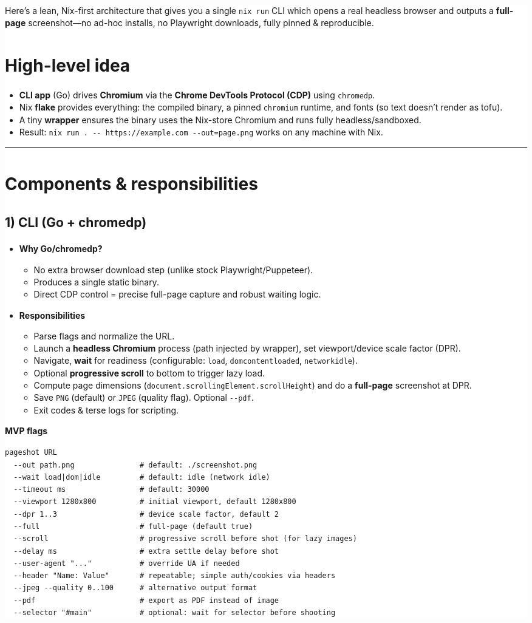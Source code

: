 Here’s a lean, Nix-first architecture that gives you a single `nix run` CLI which opens a real headless browser and outputs a **full-page** screenshot—no ad-hoc installs, no Playwright downloads, fully pinned & reproducible.

# High-level idea

* **CLI app** (Go) drives **Chromium** via the **Chrome DevTools Protocol (CDP)** using `chromedp`.
* Nix **flake** provides everything: the compiled binary, a pinned `chromium` runtime, and fonts (so text doesn’t render as tofu).
* A tiny **wrapper** ensures the binary uses the Nix-store Chromium and runs fully headless/sandboxed.
* Result: `nix run . -- https://example.com --out=page.png` works on any machine with Nix.

---

# Components & responsibilities

## 1) CLI (Go + chromedp)

* **Why Go/chromedp?**

  * No extra browser download step (unlike stock Playwright/Puppeteer).
  * Produces a single static binary.
  * Direct CDP control = precise full-page capture and robust waiting logic.
* **Responsibilities**

  * Parse flags and normalize the URL.
  * Launch a **headless Chromium** process (path injected by wrapper), set viewport/device scale factor (DPR).
  * Navigate, **wait** for readiness (configurable: `load`, `domcontentloaded`, `networkidle`).
  * Optional **progressive scroll** to bottom to trigger lazy load.
  * Compute page dimensions (`document.scrollingElement.scrollHeight`) and do a **full-page** screenshot at DPR.
  * Save `PNG` (default) or `JPEG` (quality flag). Optional `--pdf`.
  * Exit codes & terse logs for scripting.

**MVP flags**

```
pageshot URL
  --out path.png               # default: ./screenshot.png
  --wait load|dom|idle         # default: idle (network idle)
  --timeout ms                 # default: 30000
  --viewport 1280x800          # initial viewport, default 1280x800
  --dpr 1..3                   # device scale factor, default 2
  --full                       # full-page (default true)
  --scroll                     # progressive scroll before shot (for lazy images)
  --delay ms                   # extra settle delay before shot
  --user-agent "..."           # override UA if needed
  --header "Name: Value"       # repeatable; simple auth/cookies via headers
  --jpeg --quality 0..100      # alternative output format
  --pdf                        # export as PDF instead of image
  --selector "#main"           # optional: wait for selector before shooting
```
